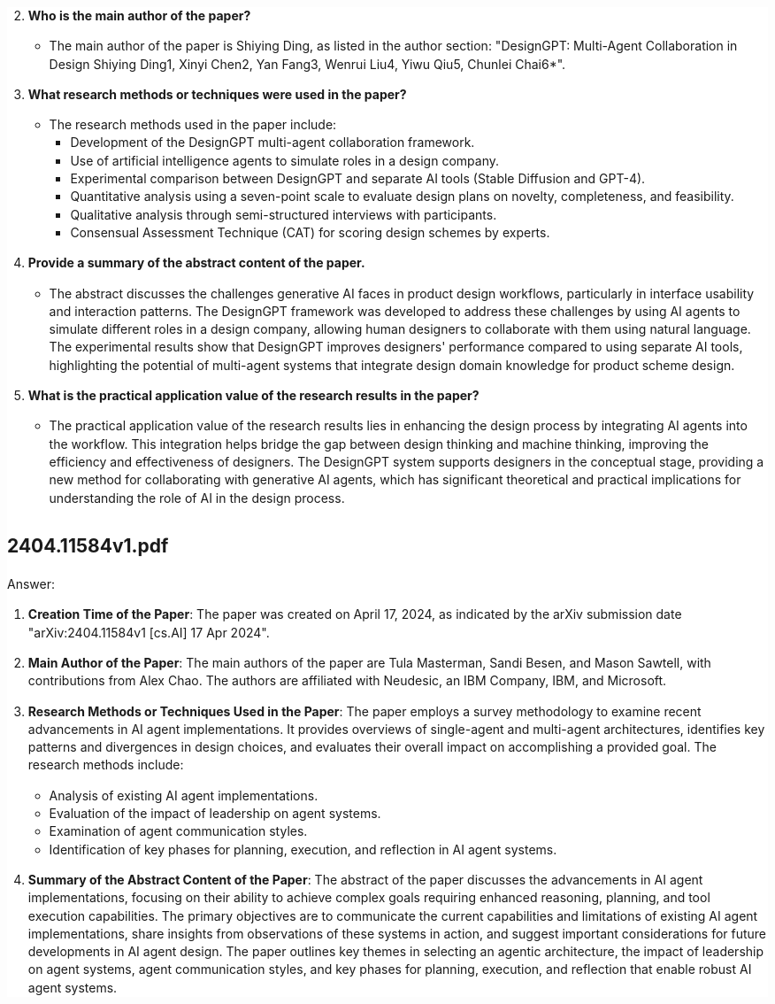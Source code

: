 2. **Who is the main author of the paper?**
   - The main author of the paper is Shiying Ding, as listed in the author section: "DesignGPT: Multi-Agent Collaboration in Design Shiying Ding1, Xinyi Chen2, Yan Fang3, Wenrui Liu4, Yiwu Qiu5, Chunlei Chai6*".

3. **What research methods or techniques were used in the paper?**
   - The research methods used in the paper include:
     - Development of the DesignGPT multi-agent collaboration framework.
     - Use of artificial intelligence agents to simulate roles in a design company.
     - Experimental comparison between DesignGPT and separate AI tools (Stable Diffusion and GPT-4).
     - Quantitative analysis using a seven-point scale to evaluate design plans on novelty, completeness, and feasibility.
     - Qualitative analysis through semi-structured interviews with participants.
     - Consensual Assessment Technique (CAT) for scoring design schemes by experts.

4. **Provide a summary of the abstract content of the paper.**
   - The abstract discusses the challenges generative AI faces in product design workflows, particularly in interface usability and interaction patterns. The DesignGPT framework was developed to address these challenges by using AI agents to simulate different roles in a design company, allowing human designers to collaborate with them using natural language. The experimental results show that DesignGPT improves designers' performance compared to using separate AI tools, highlighting the potential of multi-agent systems that integrate design domain knowledge for product scheme design.

5. **What is the practical application value of the research results in the paper?**
   - The practical application value of the research results lies in enhancing the design process by integrating AI agents into the workflow. This integration helps bridge the gap between design thinking and machine thinking, improving the efficiency and effectiveness of designers. The DesignGPT system supports designers in the conceptual stage, providing a new method for collaborating with generative AI agents, which has significant theoretical and practical implications for understanding the role of AI in the design process.

## 2404.11584v1.pdf

Answer:

1. **Creation Time of the Paper**: The paper was created on April 17, 2024, as indicated by the arXiv submission date "arXiv:2404.11584v1 [cs.AI] 17 Apr 2024".

2. **Main Author of the Paper**: The main authors of the paper are Tula Masterman, Sandi Besen, and Mason Sawtell, with contributions from Alex Chao. The authors are affiliated with Neudesic, an IBM Company, IBM, and Microsoft.

3. **Research Methods or Techniques Used in the Paper**: The paper employs a survey methodology to examine recent advancements in AI agent implementations. It provides overviews of single-agent and multi-agent architectures, identifies key patterns and divergences in design choices, and evaluates their overall impact on accomplishing a provided goal. The research methods include:
   - Analysis of existing AI agent implementations.
   - Evaluation of the impact of leadership on agent systems.
   - Examination of agent communication styles.
   - Identification of key phases for planning, execution, and reflection in AI agent systems.

4. **Summary of the Abstract Content of the Paper**: The abstract of the paper discusses the advancements in AI agent implementations, focusing on their ability to achieve complex goals requiring enhanced reasoning, planning, and tool execution capabilities. The primary objectives are to communicate the current capabilities and limitations of existing AI agent implementations, share insights from observations of these systems in action, and suggest important considerations for future developments in AI agent design. The paper outlines key themes in selecting an agentic architecture, the impact of leadership on agent systems, agent communication styles, and key phases for planning, execution, and reflection that enable robust AI agent systems.
